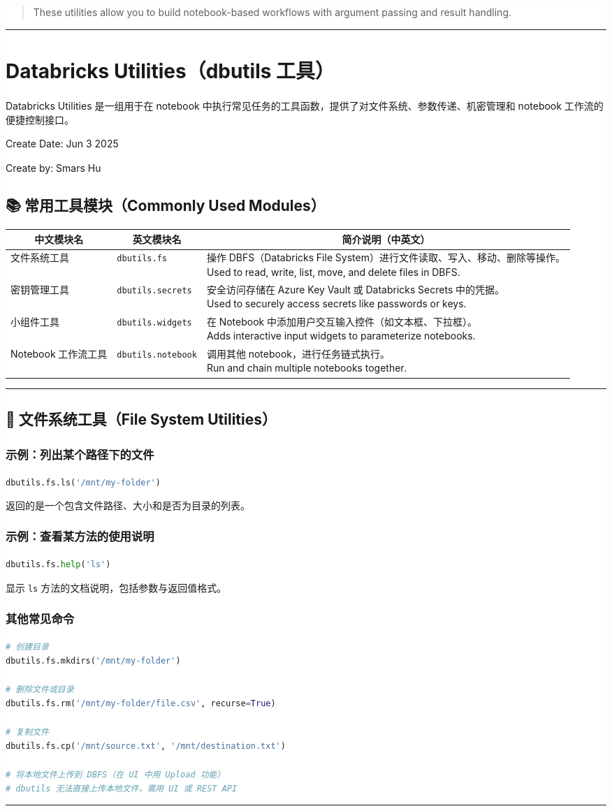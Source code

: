 > These utilities allow you to build notebook-based workflows with argument passing and result handling.

---


# Databricks Utilities（dbutils 工具）

Databricks Utilities 是一组用于在 notebook 中执行常见任务的工具函数，提供了对文件系统、参数传递、机密管理和 notebook 工作流的便捷控制接口。

Create Date: Jun 3 2025

Create by: Smars Hu

## 📚 常用工具模块（Commonly Used Modules）

| 中文模块名          | 英文模块名              | 简介说明（中英文）                                                                                                        |
| -------------- | ------------------ | ---------------------------------------------------------------------------------------------------------------- |
| 文件系统工具         | `dbutils.fs`       | 操作 DBFS（Databricks File System）进行文件读取、写入、移动、删除等操作。<br>Used to read, write, list, move, and delete files in DBFS. |
| 密钥管理工具         | `dbutils.secrets`  | 安全访问存储在 Azure Key Vault 或 Databricks Secrets 中的凭据。<br>Used to securely access secrets like passwords or keys.    |
| 小组件工具          | `dbutils.widgets`  | 在 Notebook 中添加用户交互输入控件（如文本框、下拉框）。<br>Adds interactive input widgets to parameterize notebooks.                   |
| Notebook 工作流工具 | `dbutils.notebook` | 调用其他 notebook，进行任务链式执行。<br>Run and chain multiple notebooks together.                                            |

---

## 📁 文件系统工具（File System Utilities）

### 示例：列出某个路径下的文件

```python
dbutils.fs.ls('/mnt/my-folder')
```

返回的是一个包含文件路径、大小和是否为目录的列表。

### 示例：查看某方法的使用说明

```python
dbutils.fs.help('ls')
```

显示 `ls` 方法的文档说明，包括参数与返回值格式。

### 其他常见命令

```python
# 创建目录
dbutils.fs.mkdirs('/mnt/my-folder')

# 删除文件或目录
dbutils.fs.rm('/mnt/my-folder/file.csv', recurse=True)

# 复制文件
dbutils.fs.cp('/mnt/source.txt', '/mnt/destination.txt')

# 将本地文件上传到 DBFS（在 UI 中用 Upload 功能）
# dbutils 无法直接上传本地文件，需用 UI 或 REST API
```

---
